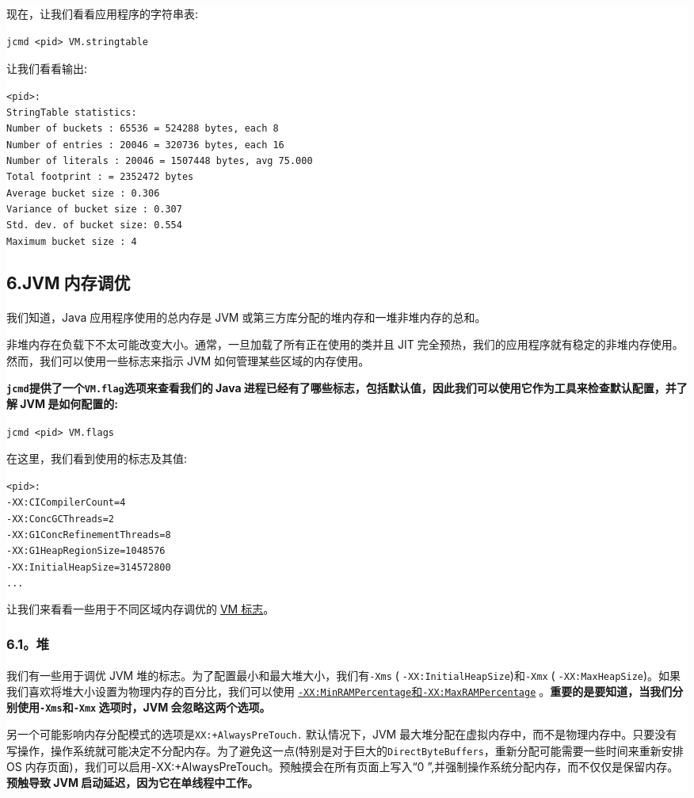 现在，让我们看看应用程序的字符串表:

```
jcmd <pid> VM.stringtable 
```

让我们看看输出:

```
<pid>:
StringTable statistics:
Number of buckets : 65536 = 524288 bytes, each 8
Number of entries : 20046 = 320736 bytes, each 16
Number of literals : 20046 = 1507448 bytes, avg 75.000
Total footprint : = 2352472 bytes
Average bucket size : 0.306
Variance of bucket size : 0.307
Std. dev. of bucket size: 0.554
Maximum bucket size : 4
```

## 6.JVM 内存调优

我们知道，Java 应用程序使用的总内存是 JVM 或第三方库分配的堆内存和一堆非堆内存的总和。

非堆内存在负载下不太可能改变大小。通常，一旦加载了所有正在使用的类并且 JIT 完全预热，我们的应用程序就有稳定的非堆内存使用。然而，我们可以使用一些标志来指示 JVM 如何管理某些区域的内存使用。

**`jcmd`提供了一个`VM.flag`选项来查看我们的 Java 进程已经有了哪些标志，包括默认值，因此我们可以使用它作为工具来检查默认配置，并了解 JVM 是如何配置的:**

```
jcmd <pid> VM.flags
```

在这里，我们看到使用的标志及其值:

```
<pid>:
-XX:CICompilerCount=4 
-XX:ConcGCThreads=2 
-XX:G1ConcRefinementThreads=8 
-XX:G1HeapRegionSize=1048576 
-XX:InitialHeapSize=314572800 
...
```

让我们来看看一些用于不同区域内存调优的 [VM 标志](/web/20221107202825/https://www.baeldung.com/jvm-parameters)。

### **6.1。堆**

我们有一些用于调优 JVM 堆的标志。为了配置最小和最大堆大小，我们有`-Xms` ( `-XX:InitialHeapSize`)和`-Xmx` ( `-XX:MaxHeapSize`)。如果我们喜欢将堆大小设置为物理内存的百分比，我们可以使用 [`-XX:MinRAMPercentage`和`-XX:MaxRAMPercentage`](/web/20221107202825/https://www.baeldung.com/java-jvm-parameters-rampercentage) 。**重要的是要知道，当我们分别使用`-Xms`和`-Xmx` 选项时，JVM 会忽略这两个选项。**

另一个可能影响内存分配模式的选项是`XX:+AlwaysPreTouch.` 默认情况下，JVM 最大堆分配在虚拟内存中，而不是物理内存中。只要没有写操作，操作系统就可能决定不分配内存。为了避免这一点(特别是对于巨大的`DirectByteBuffers`，重新分配可能需要一些时间来重新安排 OS 内存页面)，我们可以启用-XX:+AlwaysPreTouch。预触摸会在所有页面上写入“0 ”,并强制操作系统分配内存，而不仅仅是保留内存。**预触导致 JVM 启动延迟，因为它在单线程中工作。**
